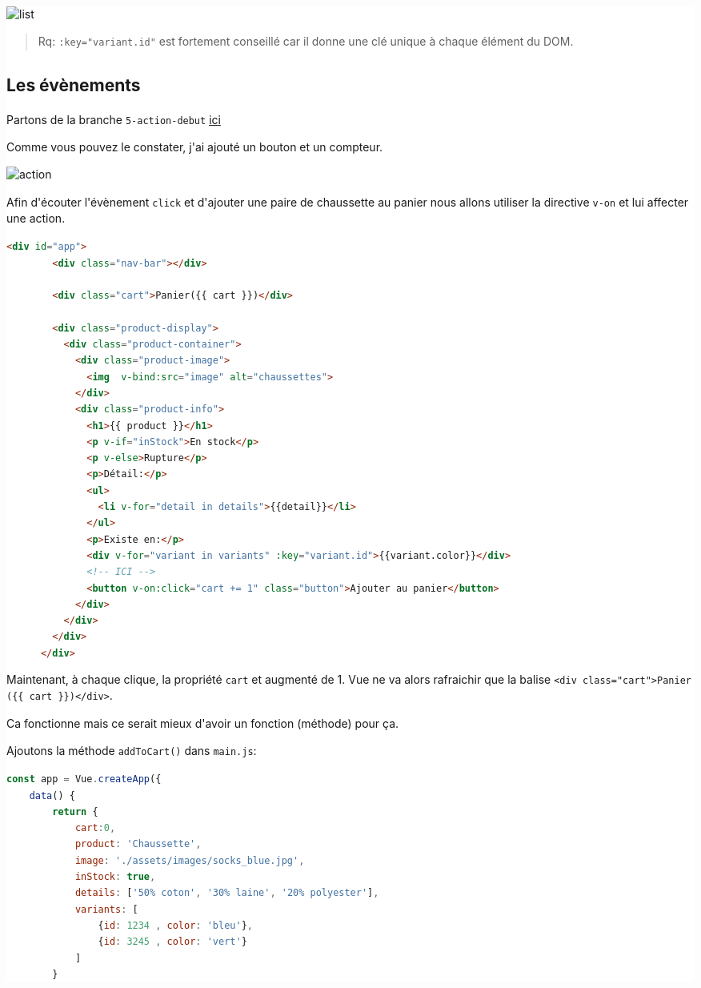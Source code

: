 ![list](/img/vue/list.png)

>Rq: `:key="variant.id"` est fortement conseillé car il donne une clé unique à chaque élément du DOM.

## Les évènements

Partons de la branche `5-action-debut` [ici](https://github.com/germainsip/vuecdn/tree/5-action-debut)

Comme vous pouvez le constater, j'ai ajouté un bouton et un compteur.

![action](/img/vue/action.png)

Afin d'écouter l'évènement `click` et d'ajouter une paire de chaussette au panier nous allons utiliser la directive `v-on` et lui affecter une action.

```html
<div id="app">
        <div class="nav-bar"></div>
        
        <div class="cart">Panier({{ cart }})</div>

        <div class="product-display">
          <div class="product-container">
            <div class="product-image">
              <img  v-bind:src="image" alt="chaussettes">
            </div>
            <div class="product-info">
              <h1>{{ product }}</h1>
              <p v-if="inStock">En stock</p>
              <p v-else>Rupture</p>
              <p>Détail:</p>
              <ul>
                <li v-for="detail in details">{{detail}}</li>
              </ul>
              <p>Existe en:</p>
              <div v-for="variant in variants" :key="variant.id">{{variant.color}}</div>
              <!-- ICI -->
              <button v-on:click="cart += 1" class="button">Ajouter au panier</button>
            </div>
          </div>
        </div>
      </div>
```

Maintenant, à chaque clique, la propriété `cart` et augmenté de 1. Vue ne va alors rafraichir que la balise `<div class="cart">Panier({{ cart }})</div>`.

Ca fonctionne mais ce serait mieux d'avoir un fonction (méthode) pour ça.

Ajoutons la méthode `addToCart()` dans `main.js`:

```js
const app = Vue.createApp({
    data() {
        return {
            cart:0,
            product: 'Chaussette',
            image: './assets/images/socks_blue.jpg',
            inStock: true,
            details: ['50% coton', '30% laine', '20% polyester'],
            variants: [
                {id: 1234 , color: 'bleu'},
                {id: 3245 , color: 'vert'}
            ]
        }
```